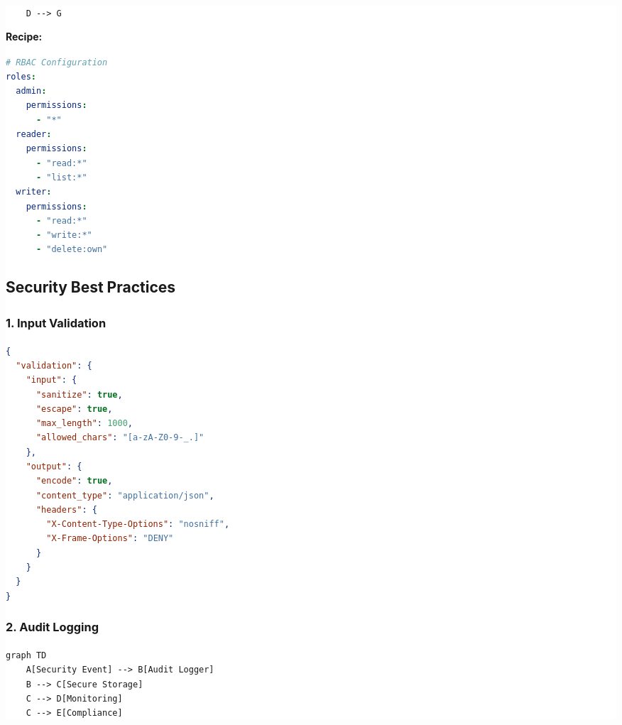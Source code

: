 ```mermaid
    D --> G
```

**Recipe:**
```yaml
# RBAC Configuration
roles:
  admin:
    permissions:
      - "*"
  reader:
    permissions:
      - "read:*"
      - "list:*"
  writer:
    permissions:
      - "read:*"
      - "write:*"
      - "delete:own"
```

## Security Best Practices

### 1. Input Validation

```json
{
  "validation": {
    "input": {
      "sanitize": true,
      "escape": true,
      "max_length": 1000,
      "allowed_chars": "[a-zA-Z0-9-_.]"
    },
    "output": {
      "encode": true,
      "content_type": "application/json",
      "headers": {
        "X-Content-Type-Options": "nosniff",
        "X-Frame-Options": "DENY"
      }
    }
  }
}
```

### 2. Audit Logging

```mermaid
graph TD
    A[Security Event] --> B[Audit Logger]
    B --> C[Secure Storage]
    C --> D[Monitoring]
    C --> E[Compliance]
```
